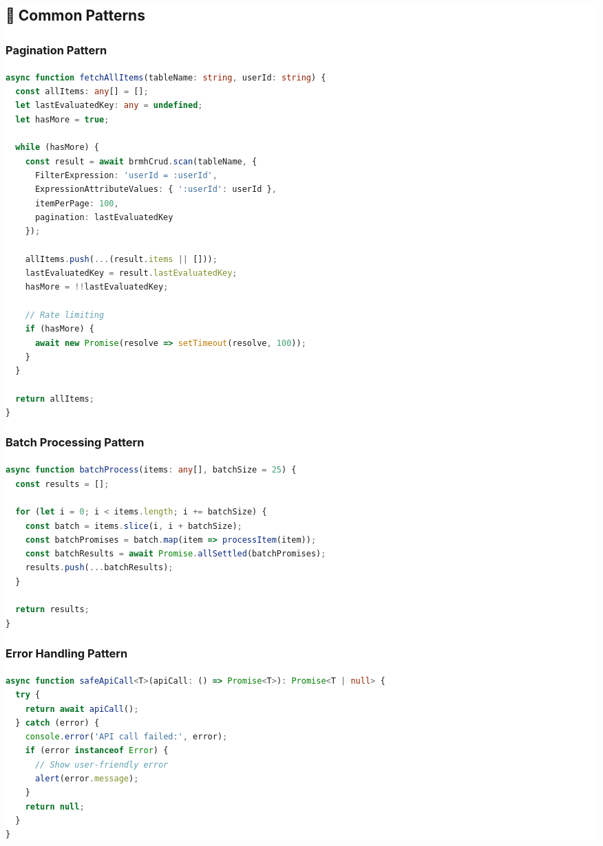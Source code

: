 
## 🎯 Common Patterns

### Pagination Pattern
```typescript
async function fetchAllItems(tableName: string, userId: string) {
  const allItems: any[] = [];
  let lastEvaluatedKey: any = undefined;
  let hasMore = true;
  
  while (hasMore) {
    const result = await brmhCrud.scan(tableName, {
      FilterExpression: 'userId = :userId',
      ExpressionAttributeValues: { ':userId': userId },
      itemPerPage: 100,
      pagination: lastEvaluatedKey
    });
    
    allItems.push(...(result.items || []));
    lastEvaluatedKey = result.lastEvaluatedKey;
    hasMore = !!lastEvaluatedKey;
    
    // Rate limiting
    if (hasMore) {
      await new Promise(resolve => setTimeout(resolve, 100));
    }
  }
  
  return allItems;
}
```

### Batch Processing Pattern
```typescript
async function batchProcess(items: any[], batchSize = 25) {
  const results = [];
  
  for (let i = 0; i < items.length; i += batchSize) {
    const batch = items.slice(i, i + batchSize);
    const batchPromises = batch.map(item => processItem(item));
    const batchResults = await Promise.allSettled(batchPromises);
    results.push(...batchResults);
  }
  
  return results;
}
```

### Error Handling Pattern
```typescript
async function safeApiCall<T>(apiCall: () => Promise<T>): Promise<T | null> {
  try {
    return await apiCall();
  } catch (error) {
    console.error('API call failed:', error);
    if (error instanceof Error) {
      // Show user-friendly error
      alert(error.message);
    }
    return null;
  }
}

```